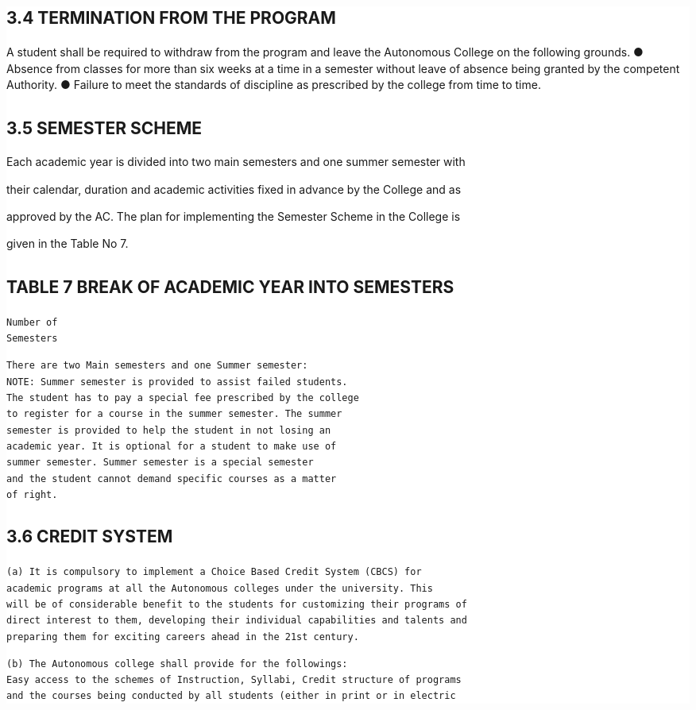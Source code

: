 ## 3.4 TERMINATION FROM THE PROGRAM

A student shall be required to withdraw from the program and leave the Autonomous
College on the following grounds.
● Absence from classes for more than six weeks at a time in a semester without
leave of absence being granted by the competent Authority.
● Failure to meet the standards of discipline as prescribed by the college from time
to time.

## 3.5 SEMESTER SCHEME

Each academic year is divided into two main semesters and one summer semester with

their calendar, duration and academic activities fixed in advance by the College and as

approved by the AC. The plan for implementing the Semester Scheme in the College is

given in the Table No 7.

## TABLE 7 BREAK OF ACADEMIC YEAR INTO SEMESTERS

```
Number of
Semesters
```

```
There are two Main semesters and one Summer semester:
NOTE: Summer semester is provided to assist failed students.
The student has to pay a special fee prescribed by the college
to register for a course in the summer semester. The summer
semester is provided to help the student in not losing an
academic year. It is optional for a student to make use of
summer semester. Summer semester is a special semester
and the student cannot demand specific courses as a matter
of right.
```

## 3.6 CREDIT SYSTEM

```
(a) It is compulsory to implement a Choice Based Credit System (CBCS) for
academic programs at all the Autonomous colleges under the university. This
will be of considerable benefit to the students for customizing their programs of
direct interest to them, developing their individual capabilities and talents and
preparing them for exciting careers ahead in the 21st century.
```

```
(b) The Autonomous college shall provide for the followings:
Easy access to the schemes of Instruction, Syllabi, Credit structure of programs
and the courses being conducted by all students (either in print or in electric
```
